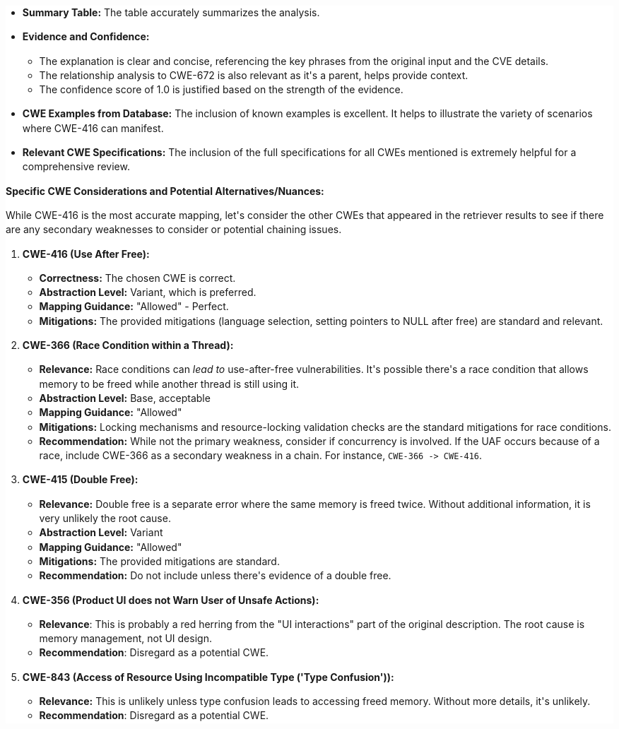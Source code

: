 *   **Summary Table:** The table accurately summarizes the analysis.

*   **Evidence and Confidence:**

    *   The explanation is clear and concise, referencing the key phrases from the original input and the CVE details.
    *   The relationship analysis to CWE-672 is also relevant as it's a parent, helps provide context.
    *   The confidence score of 1.0 is justified based on the strength of the evidence.

*   **CWE Examples from Database:** The inclusion of known examples is excellent. It helps to illustrate the variety of scenarios where CWE-416 can manifest.

*   **Relevant CWE Specifications:** The inclusion of the full specifications for all CWEs mentioned is extremely helpful for a comprehensive review.

**Specific CWE Considerations and Potential Alternatives/Nuances:**

While CWE-416 is the most accurate mapping, let's consider the other CWEs that appeared in the retriever results to see if there are any secondary weaknesses to consider or potential chaining issues.

1.  **CWE-416 (Use After Free):**
    *   **Correctness:** The chosen CWE is correct.
    *   **Abstraction Level:** Variant, which is preferred.
    *   **Mapping Guidance:** "Allowed" - Perfect.
    *   **Mitigations:** The provided mitigations (language selection, setting pointers to NULL after free) are standard and relevant.

2.  **CWE-366 (Race Condition within a Thread):**
    *   **Relevance:** Race conditions can *lead to* use-after-free vulnerabilities.  It's possible there's a race condition that allows memory to be freed while another thread is still using it.
    *   **Abstraction Level:** Base, acceptable
    *   **Mapping Guidance:** "Allowed"
    *   **Mitigations:** Locking mechanisms and resource-locking validation checks are the standard mitigations for race conditions.
    *   **Recommendation:** While not the primary weakness, consider if concurrency is involved. If the UAF occurs because of a race, include CWE-366 as a secondary weakness in a chain. For instance, `CWE-366 -> CWE-416`.

3.  **CWE-415 (Double Free):**
    *   **Relevance:** Double free is a separate error where the same memory is freed twice.  Without additional information, it is very unlikely the root cause.
    *   **Abstraction Level:** Variant
    *   **Mapping Guidance:** "Allowed"
    *   **Mitigations:** The provided mitigations are standard.
    *   **Recommendation:** Do not include unless there's evidence of a double free.

4.  **CWE-356 (Product UI does not Warn User of Unsafe Actions):**
     * **Relevance**: This is probably a red herring from the "UI interactions" part of the original description. The root cause is memory management, not UI design.
     * **Recommendation**: Disregard as a potential CWE.

5.  **CWE-843 (Access of Resource Using Incompatible Type ('Type Confusion')):**
    *   **Relevance:**  This is unlikely unless type confusion leads to accessing freed memory. Without more details, it's unlikely.
    *    **Recommendation**: Disregard as a potential CWE.
